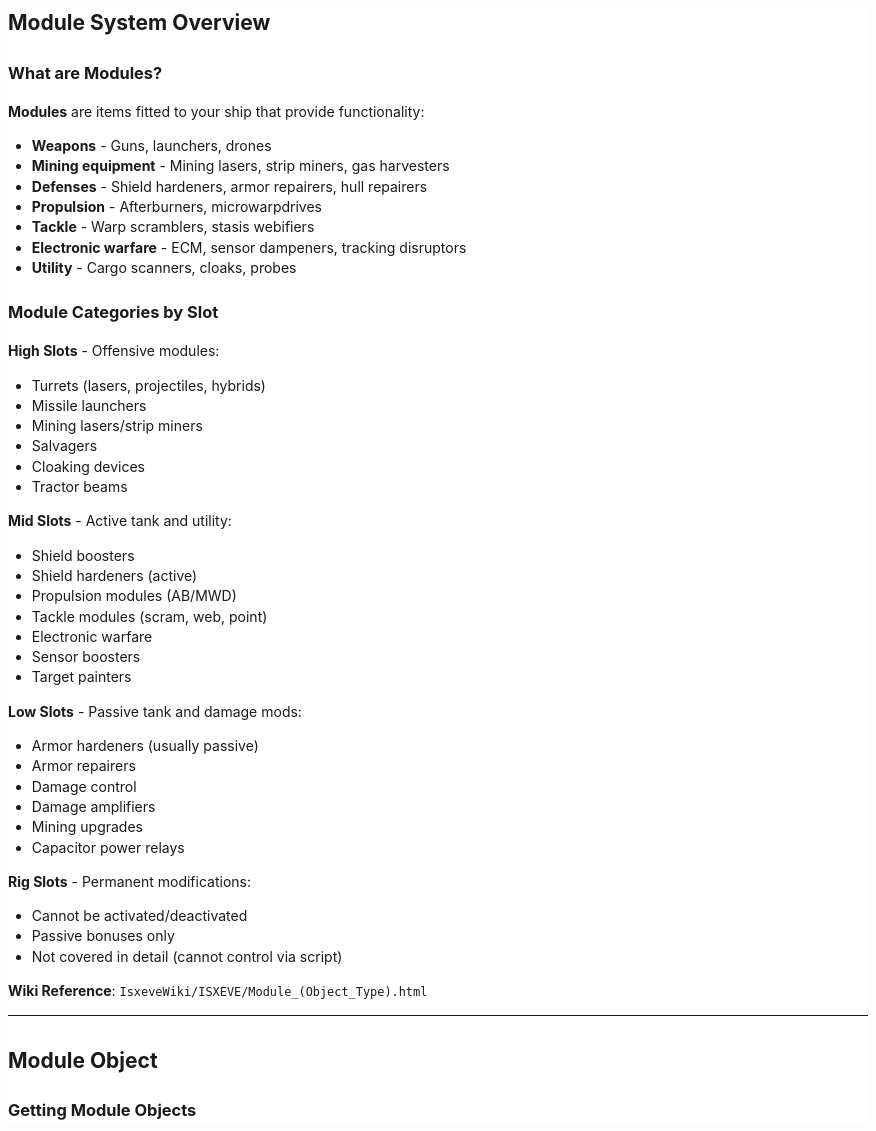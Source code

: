
## Module System Overview

### What are Modules?

**Modules** are items fitted to your ship that provide functionality:
- **Weapons** - Guns, launchers, drones
- **Mining equipment** - Mining lasers, strip miners, gas harvesters
- **Defenses** - Shield hardeners, armor repairers, hull repairers
- **Propulsion** - Afterburners, microwarpdrives
- **Tackle** - Warp scramblers, stasis webifiers
- **Electronic warfare** - ECM, sensor dampeners, tracking disruptors
- **Utility** - Cargo scanners, cloaks, probes

### Module Categories by Slot

**High Slots** - Offensive modules:
- Turrets (lasers, projectiles, hybrids)
- Missile launchers
- Mining lasers/strip miners
- Salvagers
- Cloaking devices
- Tractor beams

**Mid Slots** - Active tank and utility:
- Shield boosters
- Shield hardeners (active)
- Propulsion modules (AB/MWD)
- Tackle modules (scram, web, point)
- Electronic warfare
- Sensor boosters
- Target painters

**Low Slots** - Passive tank and damage mods:
- Armor hardeners (usually passive)
- Armor repairers
- Damage control
- Damage amplifiers
- Mining upgrades
- Capacitor power relays

**Rig Slots** - Permanent modifications:
- Cannot be activated/deactivated
- Passive bonuses only
- Not covered in detail (cannot control via script)

**Wiki Reference**: `IsxeveWiki/ISXEVE/Module_(Object_Type).html`

---

## Module Object

### Getting Module Objects
